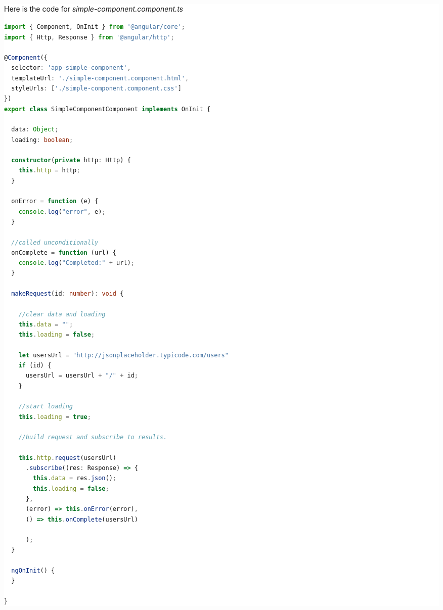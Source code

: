 
Here is the code for _simple-component.component.ts_


```typescript
import { Component, OnInit } from '@angular/core';
import { Http, Response } from '@angular/http';

@Component({
  selector: 'app-simple-component',
  templateUrl: './simple-component.component.html',
  styleUrls: ['./simple-component.component.css']
})
export class SimpleComponentComponent implements OnInit {

  data: Object;
  loading: boolean;

  constructor(private http: Http) {
    this.http = http;
  }
  
  onError = function (e) {
    console.log("error", e);
  }

  //called unconditionally
  onComplete = function (url) {
    console.log("Completed:" + url);
  }

  makeRequest(id: number): void {

    //clear data and loading
    this.data = "";
    this.loading = false;

    let usersUrl = "http://jsonplaceholder.typicode.com/users"
    if (id) {
      usersUrl = usersUrl + "/" + id;
    }

    //start loading
    this.loading = true;

    //build request and subscribe to results.

    this.http.request(usersUrl)
      .subscribe((res: Response) => {
        this.data = res.json();
        this.loading = false;
      },
      (error) => this.onError(error),
      () => this.onComplete(usersUrl)
      
      );
  }

  ngOnInit() {
  }

}
```
